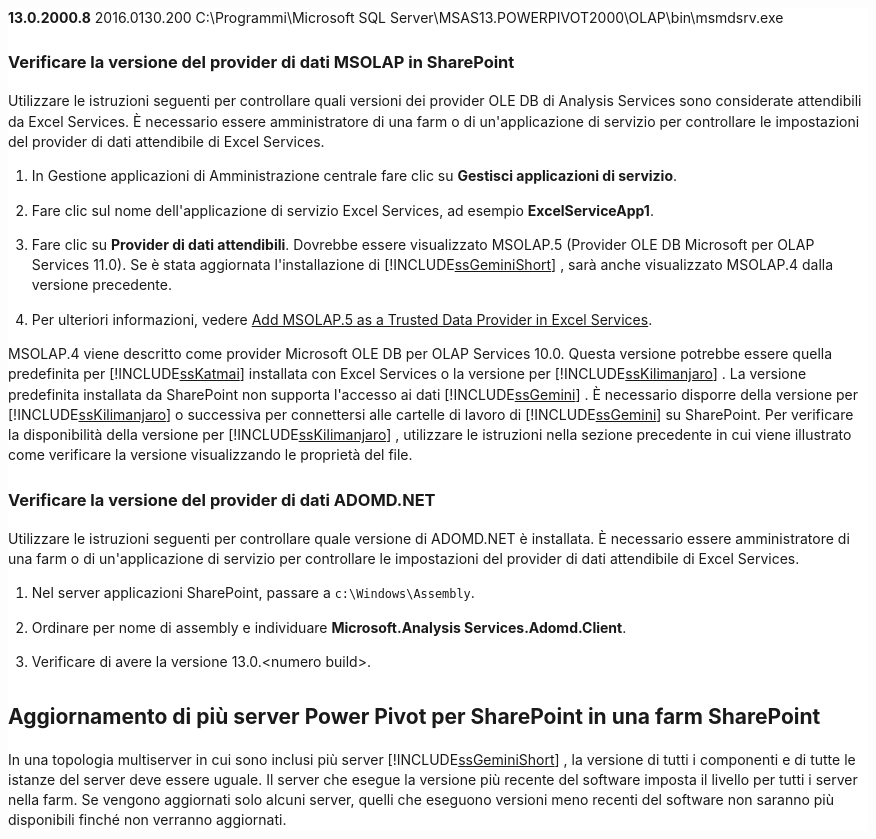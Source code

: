 **13.0.2000.8** 2016.0130.200    C:\Programmi\Microsoft SQL Server\MSAS13.POWERPIVOT2000\OLAP\bin\msmdsrv.exe  
  
### <a name="verify-the-msolap-data-provider-version-on-sharepoint"></a>Verificare la versione del provider di dati MSOLAP in SharePoint  
 Utilizzare le istruzioni seguenti per controllare quali versioni dei provider OLE DB di Analysis Services sono considerate attendibili da Excel Services. È necessario essere amministratore di una farm o di un'applicazione di servizio per controllare le impostazioni del provider di dati attendibile di Excel Services.  
  
1.  In Gestione applicazioni di Amministrazione centrale fare clic su **Gestisci applicazioni di servizio**.  
  
2.  Fare clic sul nome dell'applicazione di servizio Excel Services, ad esempio **ExcelServiceApp1**.  
  
3.  Fare clic su **Provider di dati attendibili**. Dovrebbe essere visualizzato MSOLAP.5 (Provider OLE DB Microsoft per OLAP Services 11.0). Se è stata aggiornata l'installazione di [!INCLUDE[ssGeminiShort](../../includes/ssgeminishort-md.md)] , sarà anche visualizzato MSOLAP.4 dalla versione precedente.  
  
4.  Per ulteriori informazioni, vedere [Add MSOLAP.5 as a Trusted Data Provider in Excel Services](../../analysis-services/power-pivot-sharepoint/add-msolap-5-as-a-trusted-data-provider-in-excel-services.md).  
  
 MSOLAP.4 viene descritto come provider Microsoft OLE DB per OLAP Services 10.0. Questa versione potrebbe essere quella predefinita per [!INCLUDE[ssKatmai](../../includes/sskatmai-md.md)] installata con Excel Services o la versione per [!INCLUDE[ssKilimanjaro](../../includes/sskilimanjaro-md.md)] . La versione predefinita installata da SharePoint non supporta l'accesso ai dati [!INCLUDE[ssGemini](../../includes/ssgemini-md.md)] . È necessario disporre della versione per [!INCLUDE[ssKilimanjaro](../../includes/sskilimanjaro-md.md)] o successiva per connettersi alle cartelle di lavoro di [!INCLUDE[ssGemini](../../includes/ssgemini-md.md)] su SharePoint. Per verificare la disponibilità della versione per [!INCLUDE[ssKilimanjaro](../../includes/sskilimanjaro-md.md)] , utilizzare le istruzioni nella sezione precedente in cui viene illustrato come verificare la versione visualizzando le proprietà del file.  
  
### <a name="verify-the-adomdnet-data-provider-version"></a>Verificare la versione del provider di dati ADOMD.NET  
 Utilizzare le istruzioni seguenti per controllare quale versione di ADOMD.NET è installata. È necessario essere amministratore di una farm o di un'applicazione di servizio per controllare le impostazioni del provider di dati attendibile di Excel Services.  
  
1.  Nel server applicazioni SharePoint, passare a `c:\Windows\Assembly`.  
  
2.  Ordinare per nome di assembly e individuare **Microsoft.Analysis Services.Adomd.Client**.  
  
3.  Verificare di avere la versione 13.0.\<numero build>.  
  
##  <a name="geminifarm"></a> Aggiornamento di più server Power Pivot per SharePoint in una farm SharePoint  
 In una topologia multiserver in cui sono inclusi più server [!INCLUDE[ssGeminiShort](../../includes/ssgeminishort-md.md)] , la versione di tutti i componenti e di tutte le istanze del server deve essere uguale. Il server che esegue la versione più recente del software imposta il livello per tutti i server nella farm. Se vengono aggiornati solo alcuni server, quelli che eseguono versioni meno recenti del software non saranno più disponibili finché non verranno aggiornati.  
  